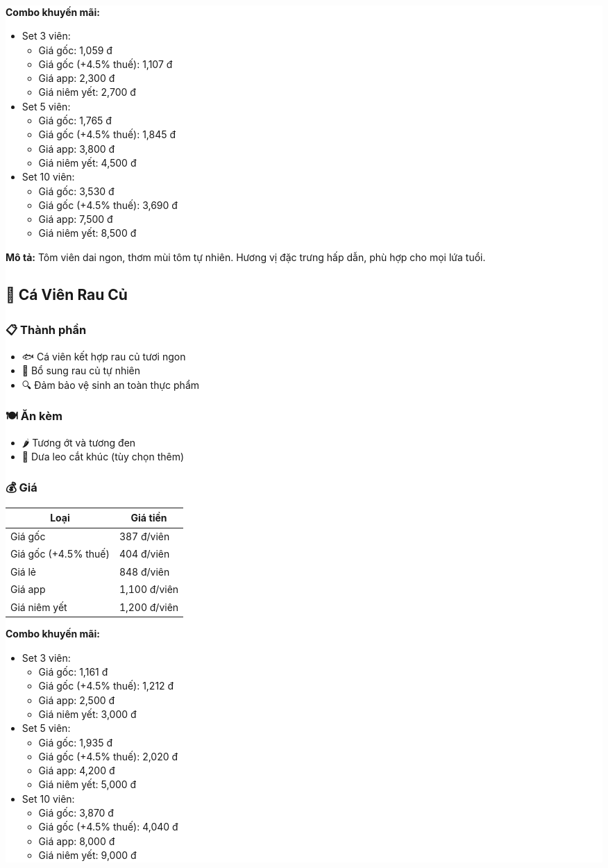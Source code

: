**Combo khuyến mãi:**
- Set 3 viên:
  - Giá gốc: 1,059 đ
  - Giá gốc (+4.5% thuế): 1,107 đ
  - Giá app: 2,300 đ
  - Giá niêm yết: 2,700 đ
- Set 5 viên:
  - Giá gốc: 1,765 đ
  - Giá gốc (+4.5% thuế): 1,845 đ
  - Giá app: 3,800 đ
  - Giá niêm yết: 4,500 đ
- Set 10 viên:
  - Giá gốc: 3,530 đ
  - Giá gốc (+4.5% thuế): 3,690 đ
  - Giá app: 7,500 đ
  - Giá niêm yết: 8,500 đ

**Mô tả:** Tôm viên dai ngon, thơm mùi tôm tự nhiên. Hương vị đặc trưng hấp dẫn, phù hợp cho mọi lứa tuổi.


## 🥕 Cá Viên Rau Củ

### 📋 Thành phần
- 🐟 Cá viên kết hợp rau củ tươi ngon
- 🥕 Bổ sung rau củ tự nhiên
- 🔍 Đảm bảo vệ sinh an toàn thực phẩm

### 🍽️ Ăn kèm
- 🌶️ Tương ớt và tương đen
- 🥒 Dưa leo cắt khúc (tùy chọn thêm)

### 💰 Giá
| Loại | Giá tiền |
|------|----------|
| Giá gốc | 387 đ/viên |
| Giá gốc (+4.5% thuế) | 404 đ/viên |
| Giá lẻ | 848 đ/viên |
| Giá app | 1,100 đ/viên |
| Giá niêm yết | 1,200 đ/viên |

**Combo khuyến mãi:**
- Set 3 viên:
  - Giá gốc: 1,161 đ
  - Giá gốc (+4.5% thuế): 1,212 đ
  - Giá app: 2,500 đ
  - Giá niêm yết: 3,000 đ
- Set 5 viên:
  - Giá gốc: 1,935 đ
  - Giá gốc (+4.5% thuế): 2,020 đ
  - Giá app: 4,200 đ
  - Giá niêm yết: 5,000 đ
- Set 10 viên:
  - Giá gốc: 3,870 đ
  - Giá gốc (+4.5% thuế): 4,040 đ
  - Giá app: 8,000 đ
  - Giá niêm yết: 9,000 đ
